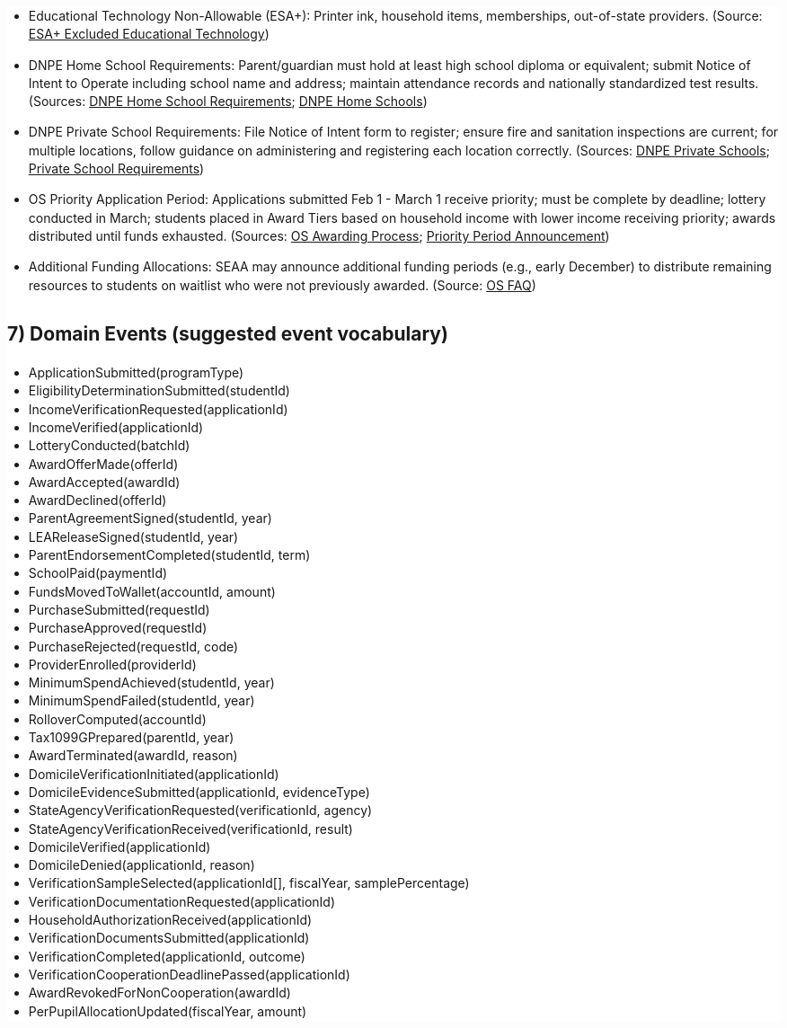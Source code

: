 - Educational Technology Non-Allowable (ESA+): Printer ink, household items, memberships, out-of-state providers. (Source: [ESA+ Excluded Educational Technology](https://k12.ncseaa.edu/media/pnyownzr/esa-excluded-ed-tech.pdf))

- DNPE Home School Requirements: Parent/guardian must hold at least high school diploma or equivalent; submit Notice of Intent to Operate including school name and address; maintain attendance records and nationally standardized test results. (Sources: [DNPE Home School Requirements](https://www.doa.nc.gov/divisions/non-public-education/home-schools/requirements-recommendations); [DNPE Home Schools](https://www.doa.nc.gov/divisions/non-public-education/home-schools))

- DNPE Private School Requirements: File Notice of Intent form to register; ensure fire and sanitation inspections are current; for multiple locations, follow guidance on administering and registering each location correctly. (Sources: [DNPE Private Schools](https://www.doa.nc.gov/divisions/non-public-education/private-schools); [Private School Requirements](https://www.doa.nc.gov/divisions/non-public-education/private-schools/requirements))

- OS Priority Application Period: Applications submitted Feb 1 - March 1 receive priority; must be complete by deadline; lottery conducted in March; students placed in Award Tiers based on household income with lower income receiving priority; awards distributed until funds exhausted. (Sources: [OS Awarding Process](https://k12prod.ncseaa.edu/opportunity-scholarship/awarding-process/); [Priority Period Announcement](https://www.ncseaa.edu/2025/02/k12-program-announcement/))

- Additional Funding Allocations: SEAA may announce additional funding periods (e.g., early December) to distribute remaining resources to students on waitlist who were not previously awarded. (Source: [OS FAQ](https://www.ncseaa.edu/wp-content/uploads/sites/1171/2024/11/FAQ-for-website_NOV2024_expanded-from-notification.pdf))

## 7) Domain Events (suggested event vocabulary)

- ApplicationSubmitted(programType)
- EligibilityDeterminationSubmitted(studentId)
- IncomeVerificationRequested(applicationId)
- IncomeVerified(applicationId)
- LotteryConducted(batchId)
- AwardOfferMade(offerId)
- AwardAccepted(awardId)
- AwardDeclined(offerId)
- ParentAgreementSigned(studentId, year)
- LEAReleaseSigned(studentId, year)
- ParentEndorsementCompleted(studentId, term)
- SchoolPaid(paymentId)
- FundsMovedToWallet(accountId, amount)
- PurchaseSubmitted(requestId)
- PurchaseApproved(requestId)
- PurchaseRejected(requestId, code)
- ProviderEnrolled(providerId)
- MinimumSpendAchieved(studentId, year)
- MinimumSpendFailed(studentId, year)
- RolloverComputed(accountId)
- Tax1099GPrepared(parentId, year)
- AwardTerminated(awardId, reason)
- DomicileVerificationInitiated(applicationId)
- DomicileEvidenceSubmitted(applicationId, evidenceType)
- StateAgencyVerificationRequested(verificationId, agency)
- StateAgencyVerificationReceived(verificationId, result)
- DomicileVerified(applicationId)
- DomicileDenied(applicationId, reason)
- VerificationSampleSelected(applicationId[], fiscalYear, samplePercentage)
- VerificationDocumentationRequested(applicationId)
- HouseholdAuthorizationReceived(applicationId)
- VerificationDocumentsSubmitted(applicationId)
- VerificationCompleted(applicationId, outcome)
- VerificationCooperationDeadlinePassed(applicationId)
- AwardRevokedForNonCooperation(awardId)
- PerPupilAllocationUpdated(fiscalYear, amount)